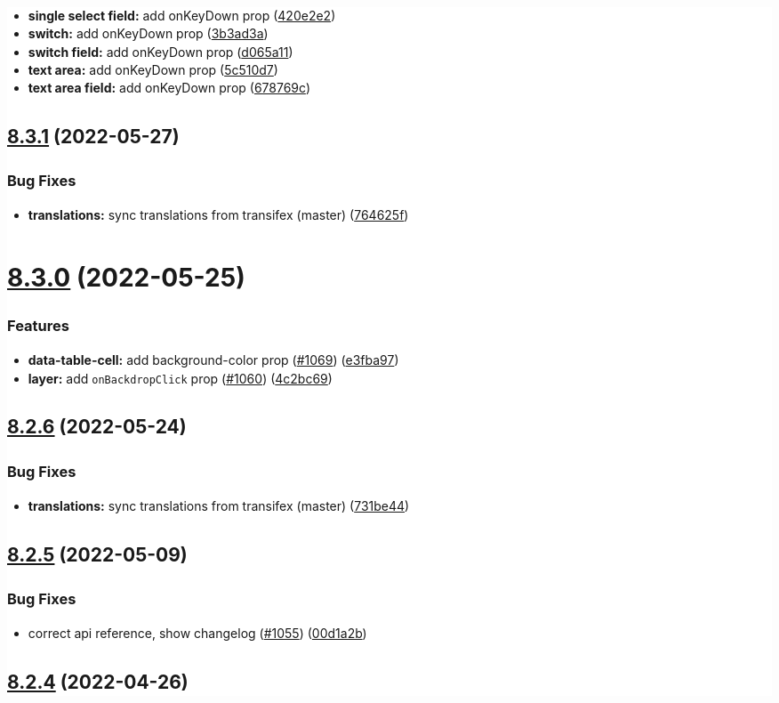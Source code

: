* **single select field:** add onKeyDown prop ([420e2e2](https://github.com/dhis2/ui/commit/420e2e2b809735feb5343b533c3f98f2d619cfd1))
* **switch:** add onKeyDown prop ([3b3ad3a](https://github.com/dhis2/ui/commit/3b3ad3a867358303c7aef499f4b4f4ed4df04702))
* **switch field:** add onKeyDown prop ([d065a11](https://github.com/dhis2/ui/commit/d065a112bc7a1433b0250b7f8129022e8f8dc0af))
* **text area:** add onKeyDown prop ([5c510d7](https://github.com/dhis2/ui/commit/5c510d79b7014d3ad6632e3eb26505861aebb91e))
* **text area field:** add onKeyDown prop ([678769c](https://github.com/dhis2/ui/commit/678769ce4aa0cb253c08a4200a54294981898c4a))

## [8.3.1](https://github.com/dhis2/ui/compare/v8.3.0...v8.3.1) (2022-05-27)


### Bug Fixes

* **translations:** sync translations from transifex (master) ([764625f](https://github.com/dhis2/ui/commit/764625f0b22493d571295fd55112860d5ea55744))

# [8.3.0](https://github.com/dhis2/ui/compare/v8.2.6...v8.3.0) (2022-05-25)


### Features

* **data-table-cell:** add background-color prop ([#1069](https://github.com/dhis2/ui/issues/1069)) ([e3fba97](https://github.com/dhis2/ui/commit/e3fba974c59f5a3426082755754ee41907bca2ce))
* **layer:** add `onBackdropClick` prop ([#1060](https://github.com/dhis2/ui/issues/1060)) ([4c2bc69](https://github.com/dhis2/ui/commit/4c2bc69b39cd097d22353dd666bb72c2c8eba265))

## [8.2.6](https://github.com/dhis2/ui/compare/v8.2.5...v8.2.6) (2022-05-24)


### Bug Fixes

* **translations:** sync translations from transifex (master) ([731be44](https://github.com/dhis2/ui/commit/731be44b95208d84974369f18c6fb0e762476c63))

## [8.2.5](https://github.com/dhis2/ui/compare/v8.2.4...v8.2.5) (2022-05-09)


### Bug Fixes

* correct api reference, show changelog ([#1055](https://github.com/dhis2/ui/issues/1055)) ([00d1a2b](https://github.com/dhis2/ui/commit/00d1a2b0e08a418403cf7640bd879d6826b88b95))

## [8.2.4](https://github.com/dhis2/ui/compare/v8.2.3...v8.2.4) (2022-04-26)
